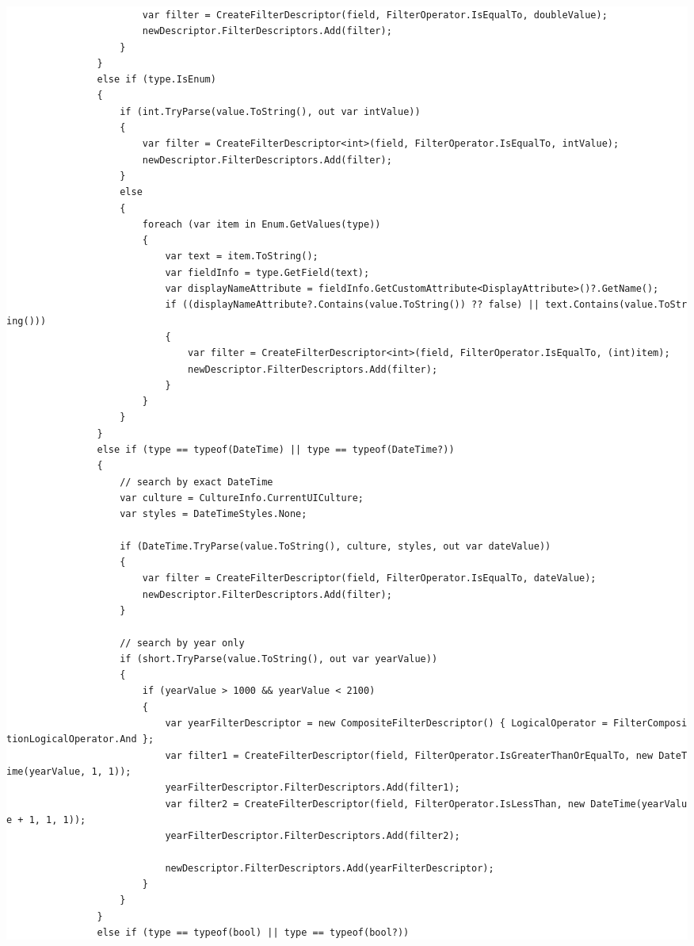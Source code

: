 ````GridUniversalSearchBox.razor
                        var filter = CreateFilterDescriptor(field, FilterOperator.IsEqualTo, doubleValue);
                        newDescriptor.FilterDescriptors.Add(filter);
                    }
                }
                else if (type.IsEnum)
                {
                    if (int.TryParse(value.ToString(), out var intValue))
                    {
                        var filter = CreateFilterDescriptor<int>(field, FilterOperator.IsEqualTo, intValue);
                        newDescriptor.FilterDescriptors.Add(filter);
                    }
                    else
                    {
                        foreach (var item in Enum.GetValues(type))
                        {
                            var text = item.ToString();
                            var fieldInfo = type.GetField(text);
                            var displayNameAttribute = fieldInfo.GetCustomAttribute<DisplayAttribute>()?.GetName();
                            if ((displayNameAttribute?.Contains(value.ToString()) ?? false) || text.Contains(value.ToString()))
                            {
                                var filter = CreateFilterDescriptor<int>(field, FilterOperator.IsEqualTo, (int)item);
                                newDescriptor.FilterDescriptors.Add(filter);
                            }
                        }
                    }
                }
                else if (type == typeof(DateTime) || type == typeof(DateTime?))
                {
                    // search by exact DateTime
                    var culture = CultureInfo.CurrentUICulture;
                    var styles = DateTimeStyles.None;

                    if (DateTime.TryParse(value.ToString(), culture, styles, out var dateValue))
                    {
                        var filter = CreateFilterDescriptor(field, FilterOperator.IsEqualTo, dateValue);
                        newDescriptor.FilterDescriptors.Add(filter);
                    }

                    // search by year only
                    if (short.TryParse(value.ToString(), out var yearValue))
                    {
                        if (yearValue > 1000 && yearValue < 2100)
                        {
                            var yearFilterDescriptor = new CompositeFilterDescriptor() { LogicalOperator = FilterCompositionLogicalOperator.And };
                            var filter1 = CreateFilterDescriptor(field, FilterOperator.IsGreaterThanOrEqualTo, new DateTime(yearValue, 1, 1));
                            yearFilterDescriptor.FilterDescriptors.Add(filter1);
                            var filter2 = CreateFilterDescriptor(field, FilterOperator.IsLessThan, new DateTime(yearValue + 1, 1, 1));
                            yearFilterDescriptor.FilterDescriptors.Add(filter2);

                            newDescriptor.FilterDescriptors.Add(yearFilterDescriptor);
                        }
                    }
                }
                else if (type == typeof(bool) || type == typeof(bool?))
````